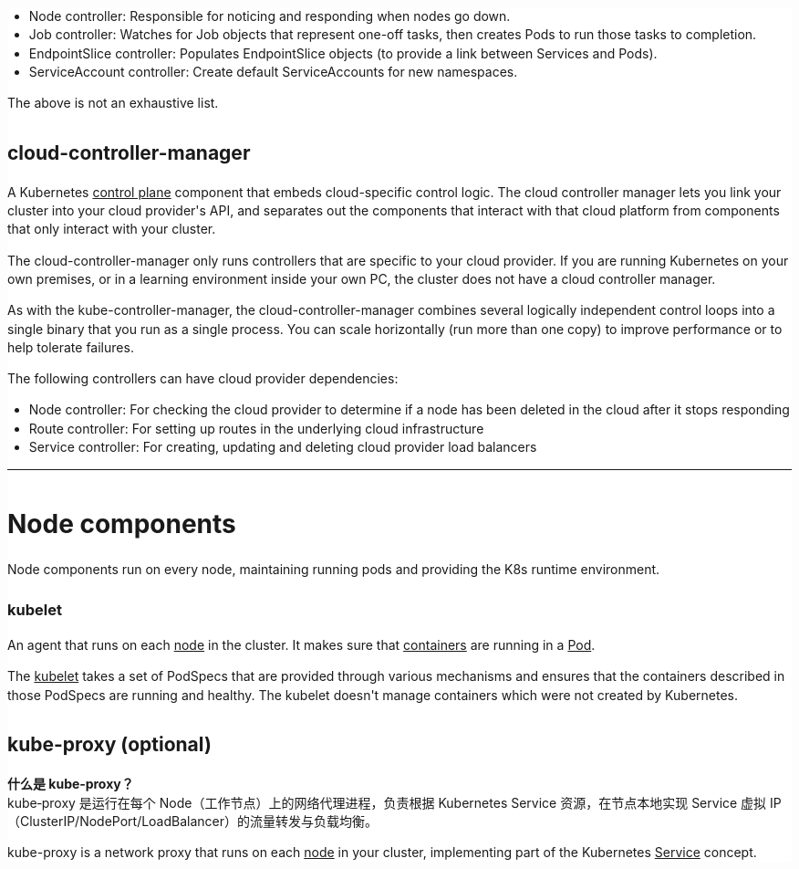 - Node controller: Responsible for noticing and responding when nodes go down.
- Job controller: Watches for Job objects that represent one-off tasks, then creates Pods to run those tasks to completion.
- EndpointSlice controller: Populates EndpointSlice objects (to provide a link between Services and Pods).
- ServiceAccount controller: Create default ServiceAccounts for new namespaces.

The above is not an exhaustive list.

## cloud-controller-manager
A Kubernetes [control plane](https://kubernetes.io/docs/reference/glossary/?all=true#term-control-plane) component that embeds cloud-specific control logic. The cloud controller manager lets you link your cluster into your cloud provider's API, and separates out the components that interact with that cloud platform from components that only interact with your cluster.

The cloud-controller-manager only runs controllers that are specific to your cloud provider. If you are running Kubernetes on your own premises, or in a learning environment inside your own PC, the cluster does not have a cloud controller manager.

As with the kube-controller-manager, the cloud-controller-manager combines several logically independent control loops into a single binary that you run as a single process. You can scale horizontally (run more than one copy) to improve performance or to help tolerate failures.

The following controllers can have cloud provider dependencies:

- Node controller: For checking the cloud provider to determine if a node has been deleted in the cloud after it stops responding
- Route controller: For setting up routes in the underlying cloud infrastructure
- Service controller: For creating, updating and deleting cloud provider load balancers

---
# Node components
Node components run on every node, maintaining running pods and providing the K8s runtime environment.

### kubelet
An agent that runs on each [node](https://kubernetes.io/docs/concepts/architecture/nodes/) in the cluster. It makes sure that [containers](https://kubernetes.io/docs/concepts/containers/) are running in a [Pod](https://kubernetes.io/docs/concepts/workloads/pods/).

The [kubelet](https://kubernetes.io/docs/reference/command-line-tools-reference/kubelet/) takes a set of PodSpecs that are provided through various mechanisms and ensures that the containers described in those PodSpecs are running and healthy. The kubelet doesn't manage containers which were not created by Kubernetes.

## kube-proxy (optional) 
**什么是 kube‑proxy？**  
kube‑proxy 是运行在每个 Node（工作节点）上的网络代理进程，负责根据 Kubernetes Service 资源，在节点本地实现 Service 虚拟 IP（ClusterIP/NodePort/LoadBalancer）的流量转发与负载均衡。

kube-proxy is a network proxy that runs on each [node](https://kubernetes.io/docs/concepts/architecture/nodes/) in your cluster, implementing part of the Kubernetes [Service](https://kubernetes.io/docs/concepts/services-networking/service/) concept.
